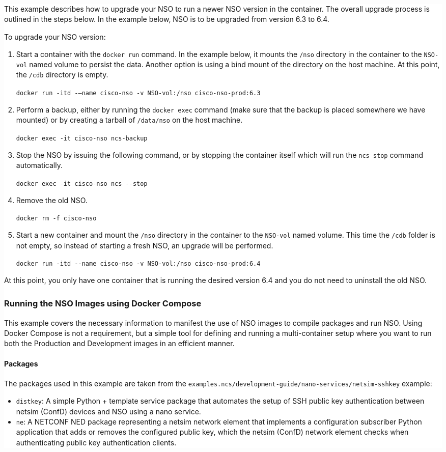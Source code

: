 This example describes how to upgrade your NSO to run a newer NSO version in the container. The overall upgrade process is outlined in the steps below. In the example below, NSO is to be upgraded from version 6.3 to 6.4.

To upgrade your NSO version:

1.  Start a container with the `docker run` command. In the example below, it mounts the `/nso` directory in the container to the `NSO-vol` named volume to persist the data. Another option is using a bind mount of the directory on the host machine. At this point, the `/cdb` directory is empty.

    ```
    docker run -itd -—name cisco-nso -v NSO-vol:/nso cisco-nso-prod:6.3
    ```
2.  Perform a backup, either by running the `docker exec` command (make sure that the backup is placed somewhere we have mounted) or by creating a tarball of `/data/nso` on the host machine.

    ```
    docker exec -it cisco-nso ncs-backup
    ```
3.  Stop the NSO by issuing the following command, or by stopping the container itself which will run the `ncs stop` command automatically.

    ```
    docker exec -it cisco-nso ncs --stop 
    ```
4.  Remove the old NSO.

    ```
    docker rm -f cisco-nso   
    ```
5.  Start a new container and mount the `/nso` directory in the container to the `NSO-vol` named volume. This time the `/cdb` folder is not empty, so instead of starting a fresh NSO, an upgrade will be performed.

    ```
    docker run -itd --name cisco-nso -v NSO-vol:/nso cisco-nso-prod:6.4   
    ```

At this point, you only have one container that is running the desired version 6.4 and you do not need to uninstall the old NSO.

### Running the NSO Images using Docker Compose <a href="#sec.example-docker-compose" id="sec.example-docker-compose"></a>

This example covers the necessary information to manifest the use of NSO images to compile packages and run NSO. Using Docker Compose is not a requirement, but a simple tool for defining and running a multi-container setup where you want to run both the Production and Development images in an efficient manner.

#### **Packages**

The packages used in this example are taken from the `examples.ncs/development-guide/nano-services/netsim-sshkey` example:

* `distkey`: A simple Python + template service package that automates the setup of SSH public key authentication between netsim (ConfD) devices and NSO using a nano service.
* `ne`: A NETCONF NED package representing a netsim network element that implements a configuration subscriber Python application that adds or removes the configured public key, which the netsim (ConfD) network element checks when authenticating public key authentication clients.
